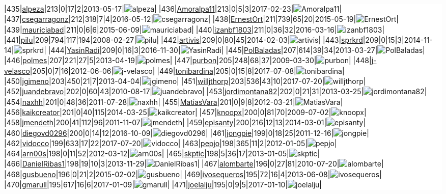 |435|[alpeza](https://github.com/alpeza)|213|0|17|2|2013-05-17|![alpeza](https://avatars2.githubusercontent.com/u/4459494)|
|436|[Amoralpa11](https://github.com/Amoralpa11)|213|0|5|3|2017-02-23|![Amoralpa11](https://avatars1.githubusercontent.com/u/25984957)|
|437|[csegarragonz](https://github.com/csegarragonz)|212|318|7|4|2016-05-12|![csegarragonz](https://avatars3.githubusercontent.com/u/19322012)|
|438|[ErnestOrt](https://github.com/ErnestOrt)|211|739|65|20|2015-05-19|![ErnestOrt](https://avatars0.githubusercontent.com/u/12517403)|
|439|[mauriciabad](https://github.com/mauriciabad)|211|0|6|6|2015-06-09|![mauriciabad](https://avatars3.githubusercontent.com/u/12821361)|
|440|[izanbf1803](https://github.com/izanbf1803)|211|0|36|32|2016-03-16|![izanbf1803](https://avatars3.githubusercontent.com/u/17886675)|
|441|[pilu](https://github.com/pilu)|209|794|117|194|2008-02-27|![pilu](https://avatars3.githubusercontent.com/u/1059)|
|442|[artivis](https://github.com/artivis)|209|0|80|45|2014-02-03|![artivis](https://avatars1.githubusercontent.com/u/6572747)|
|443|[sprkrd](https://github.com/sprkrd)|209|0|15|3|2014-11-14|![sprkrd](https://avatars3.githubusercontent.com/u/9745958)|
|444|[YasinRadi](https://github.com/YasinRadi)|209|0|16|3|2016-11-30|![YasinRadi](https://avatars1.githubusercontent.com/u/24272166)|
|445|[PolBaladas](https://github.com/PolBaladas)|207|614|39|34|2013-03-27|![PolBaladas](https://avatars0.githubusercontent.com/u/3987198)|
|446|[polmes](https://github.com/polmes)|207|221|27|5|2013-04-19|![polmes](https://avatars1.githubusercontent.com/u/4205413)|
|447|[purbon](https://github.com/purbon)|205|248|68|37|2009-03-30|![purbon](https://avatars2.githubusercontent.com/u/68540)|
|448|[j-velasco](https://github.com/j-velasco)|205|0|7|16|2012-06-06|![j-velasco](https://avatars2.githubusercontent.com/u/1823691)|
|449|[tonibardina](https://github.com/tonibardina)|205|0|15|8|2017-07-08|![tonibardina](https://avatars2.githubusercontent.com/u/29999392)|
|450|[jgimeno](https://github.com/jgimeno)|203|450|21|7|2013-04-04|![jgimeno](https://avatars1.githubusercontent.com/u/4056757)|
|451|[willjthorp](https://github.com/willjthorp)|203|536|43|10|2017-07-20|![willjthorp](https://avatars0.githubusercontent.com/u/30321077)|
|452|[juandebravo](https://github.com/juandebravo)|202|0|60|43|2010-08-17|![juandebravo](https://avatars3.githubusercontent.com/u/367029)|
|453|[jordimontana82](https://github.com/jordimontana82)|202|0|21|31|2013-03-25|![jordimontana82](https://avatars2.githubusercontent.com/u/3968950)|
|454|[naxhh](https://github.com/naxhh)|201|0|48|36|2011-07-28|![naxhh](https://avatars0.githubusercontent.com/u/944635)|
|455|[MatiasVara](https://github.com/MatiasVara)|201|0|9|8|2012-03-21|![MatiasVara](https://avatars3.githubusercontent.com/u/1560874)|
|456|[kaikcreator](https://github.com/kaikcreator)|201|0|40|115|2014-03-25|![kaikcreator](https://avatars1.githubusercontent.com/u/7058118)|
|457|[knoopx](https://github.com/knoopx)|200|0|81|70|2009-07-02|![knoopx](https://avatars0.githubusercontent.com/u/100993)|
|458|[jmendeth](https://github.com/jmendeth)|200|41|112|96|2011-11-07|![jmendeth](https://avatars0.githubusercontent.com/u/1177304)|
|459|[episanty](https://github.com/episanty)|200|216|12|13|2014-03-01|![episanty](https://avatars0.githubusercontent.com/u/6827034)|
|460|[diegovd0296](https://github.com/diegovd0296)|200|0|14|12|2016-10-09|![diegovd0296](https://avatars1.githubusercontent.com/u/22733646)|
|461|[jongpie](https://github.com/jongpie)|199|0|18|25|2011-12-16|![jongpie](https://avatars0.githubusercontent.com/u/1267157)|
|462|[vidocco](https://github.com/vidocco)|199|633|17|22|2017-07-20|![vidocco](https://avatars2.githubusercontent.com/u/30317944)|
|463|[pepjo](https://github.com/pepjo)|198|365|11|2|2012-01-05|![pepjo](https://avatars1.githubusercontent.com/u/1307305)|
|464|[arn00s](https://github.com/arn00s)|198|0|11|52|2012-03-12|![arn00s](https://avatars1.githubusercontent.com/u/1527944)|
|465|[skptic](https://github.com/skptic)|198|5|36|17|2013-01-05|![skptic](https://avatars2.githubusercontent.com/u/3192944)|
|466|[DanielRibas1](https://github.com/DanielRibas1)|198|19|10|3|2013-11-29|![DanielRibas1](https://avatars2.githubusercontent.com/u/6065008)|
|467|[alombarte](https://github.com/alombarte)|196|0|27|81|2010-07-20|![alombarte](https://avatars2.githubusercontent.com/u/338451)|
|468|[gusbueno](https://github.com/gusbueno)|196|0|21|2|2015-02-02|![gusbueno](https://avatars0.githubusercontent.com/u/10807406)|
|469|[ivosequeros](https://github.com/ivosequeros)|195|72|16|4|2013-06-08|![ivosequeros](https://avatars0.githubusercontent.com/u/4648330)|
|470|[gmarull](https://github.com/gmarull)|195|617|16|6|2017-01-09|![gmarull](https://avatars2.githubusercontent.com/u/25011557)|
|471|[joelalju](https://github.com/joelalju)|195|0|9|5|2017-01-10|![joelalju](https://avatars1.githubusercontent.com/u/25039690)|